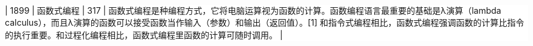 | 1899 | 函数式编程              | 317  | 函数式编程是种编程方式，它将电脑运算视为函数的计算。函数编程语言最重要的基础是λ演算（lambda calculus），而且λ演算的函数可以接受函数当作输入（参数）和输出（返回值）。[1] 和指令式编程相比，函数式编程强调函数的计算比指令的执行重要。和过程化编程相比，函数式编程里函数的计算可随时调用。                                                                                                                                                                                                                                                                                                                                                                                                                                                                                               |
